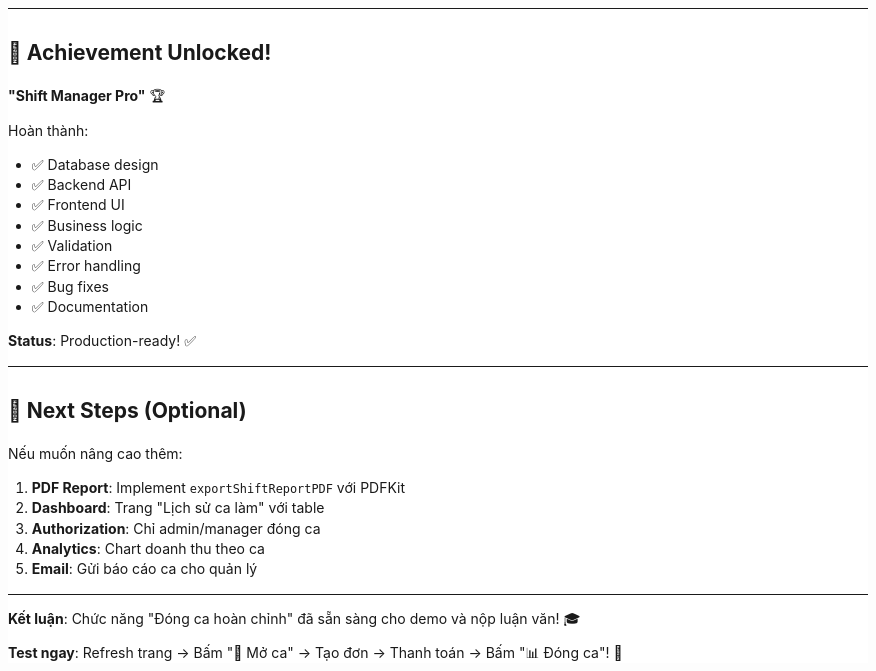
---

## 🎉 Achievement Unlocked!

**"Shift Manager Pro"** 🏆

Hoàn thành:
- ✅ Database design
- ✅ Backend API
- ✅ Frontend UI
- ✅ Business logic
- ✅ Validation
- ✅ Error handling
- ✅ Bug fixes
- ✅ Documentation

**Status**: Production-ready! ✅

---

## 📝 Next Steps (Optional)

Nếu muốn nâng cao thêm:

1. **PDF Report**: Implement `exportShiftReportPDF` với PDFKit
2. **Dashboard**: Trang "Lịch sử ca làm" với table
3. **Authorization**: Chỉ admin/manager đóng ca
4. **Analytics**: Chart doanh thu theo ca
5. **Email**: Gửi báo cáo ca cho quản lý

---

**Kết luận**: Chức năng "Đóng ca hoàn chỉnh" đã sẵn sàng cho demo và nộp luận văn! 🎓

**Test ngay**: Refresh trang → Bấm "🚀 Mở ca" → Tạo đơn → Thanh toán → Bấm "📊 Đóng ca"! 🚀


